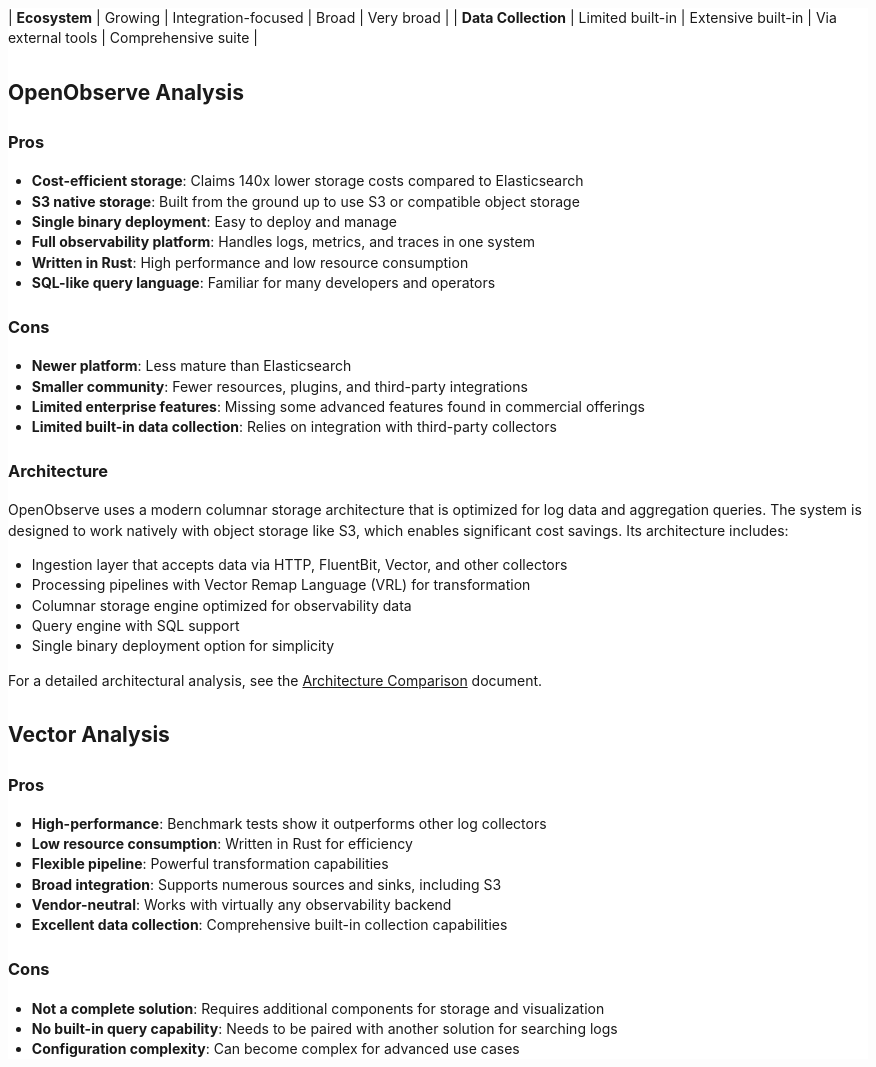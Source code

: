 | **Ecosystem** | Growing | Integration-focused | Broad | Very broad |
| **Data Collection** | Limited built-in | Extensive built-in | Via external tools | Comprehensive suite |

## OpenObserve Analysis

### Pros

- **Cost-efficient storage**: Claims 140x lower storage costs compared to Elasticsearch
- **S3 native storage**: Built from the ground up to use S3 or compatible object storage
- **Single binary deployment**: Easy to deploy and manage
- **Full observability platform**: Handles logs, metrics, and traces in one system
- **Written in Rust**: High performance and low resource consumption
- **SQL-like query language**: Familiar for many developers and operators

### Cons

- **Newer platform**: Less mature than Elasticsearch
- **Smaller community**: Fewer resources, plugins, and third-party integrations
- **Limited enterprise features**: Missing some advanced features found in commercial offerings
- **Limited built-in data collection**: Relies on integration with third-party collectors

### Architecture

OpenObserve uses a modern columnar storage architecture that is optimized for log data and aggregation queries. The system is designed to work natively with object storage like S3, which enables significant cost savings. Its architecture includes:

- Ingestion layer that accepts data via HTTP, FluentBit, Vector, and other collectors
- Processing pipelines with Vector Remap Language (VRL) for transformation
- Columnar storage engine optimized for observability data
- Query engine with SQL support
- Single binary deployment option for simplicity

For a detailed architectural analysis, see the [Architecture Comparison](architecture-comparison.md) document.

## Vector Analysis

### Pros

- **High-performance**: Benchmark tests show it outperforms other log collectors
- **Low resource consumption**: Written in Rust for efficiency
- **Flexible pipeline**: Powerful transformation capabilities
- **Broad integration**: Supports numerous sources and sinks, including S3
- **Vendor-neutral**: Works with virtually any observability backend
- **Excellent data collection**: Comprehensive built-in collection capabilities

### Cons

- **Not a complete solution**: Requires additional components for storage and visualization
- **No built-in query capability**: Needs to be paired with another solution for searching logs
- **Configuration complexity**: Can become complex for advanced use cases
